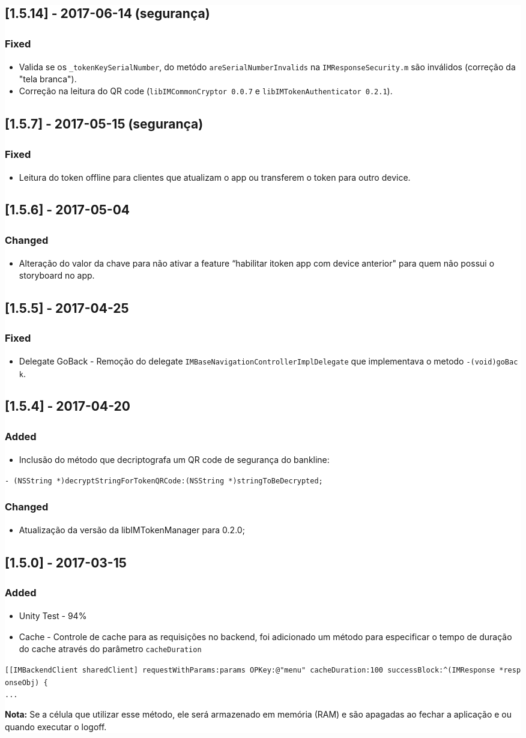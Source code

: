 ## [1.5.14] - 2017-06-14 (segurança)
### Fixed
- Valida se os `_tokenKeySerialNumber`, do metódo `areSerialNumberInvalids` na `IMResponseSecurity.m` são inválidos (correção da "tela branca").
- Correção na leitura do QR code (`libIMCommonCryptor 0.0.7` e `libIMTokenAuthenticator 0.2.1`).

## [1.5.7] - 2017-05-15 (segurança)
### Fixed
- Leitura do token offline para clientes que atualizam o app ou transferem o token para outro device.

## [1.5.6] - 2017-05-04
### Changed
- Alteração do valor da chave para não ativar a feature “habilitar itoken app com device anterior" para quem não possui o storyboard no app.

## [1.5.5] - 2017-04-25
### Fixed
- Delegate GoBack - Remoção do delegate `IMBaseNavigationControllerImplDelegate` que implementava o metodo `-(void)goBack`.

## [1.5.4] - 2017-04-20
### Added

- Inclusão do método que decriptografa um QR code de segurança do bankline:

```objc
- (NSString *)decryptStringForTokenQRCode:(NSString *)stringToBeDecrypted;
```

### Changed
- Atualização da versão da libIMTokenManager para 0.2.0;

## [1.5.0] - 2017-03-15
### Added

- Unity Test - 94%

- Cache - Controle de cache para as requisições no backend, foi adicionado um método para especificar o tempo de duração do cache através do parâmetro  ``cacheDuration``

```objc
[[IMBackendClient sharedClient] requestWithParams:params OPKey:@"menu" cacheDuration:100 successBlock:^(IMResponse *responseObj) {
...

```
**Nota:** Se a célula que utilizar esse método, ele será armazenado em memória (RAM) e são apagadas ao fechar a aplicação e ou quando executar o logoff.
